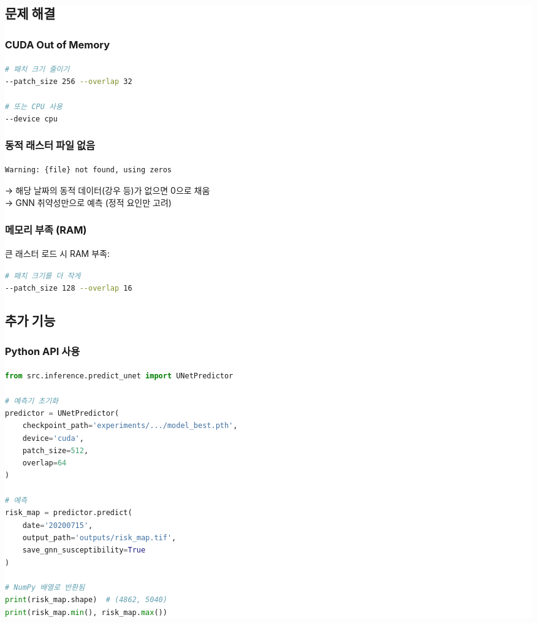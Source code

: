 ## 문제 해결

### CUDA Out of Memory

```bash
# 패치 크기 줄이기
--patch_size 256 --overlap 32

# 또는 CPU 사용
--device cpu
```

### 동적 래스터 파일 없음

```
Warning: {file} not found, using zeros
```

→ 해당 날짜의 동적 데이터(강우 등)가 없으면 0으로 채움  
→ GNN 취약성만으로 예측 (정적 요인만 고려)

### 메모리 부족 (RAM)

큰 래스터 로드 시 RAM 부족:
```bash
# 패치 크기를 더 작게
--patch_size 128 --overlap 16
```

## 추가 기능

### Python API 사용

```python
from src.inference.predict_unet import UNetPredictor

# 예측기 초기화
predictor = UNetPredictor(
    checkpoint_path='experiments/.../model_best.pth',
    device='cuda',
    patch_size=512,
    overlap=64
)

# 예측
risk_map = predictor.predict(
    date='20200715',
    output_path='outputs/risk_map.tif',
    save_gnn_susceptibility=True
)

# NumPy 배열로 반환됨
print(risk_map.shape)  # (4862, 5040)
print(risk_map.min(), risk_map.max())
```
